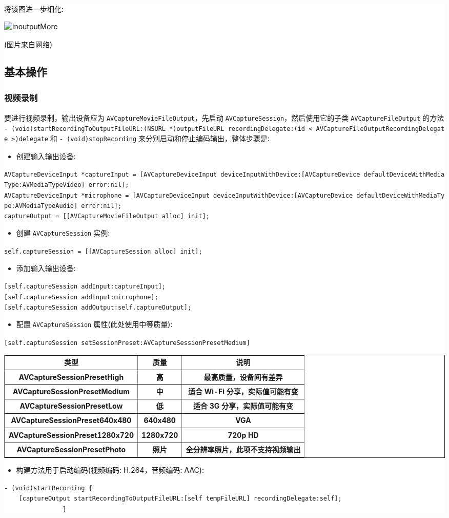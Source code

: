 将该图进一步细化:

![inoutputMore](https://course.gdou.com/images/2011121403.png)

(图片来自网络)

## 基本操作

### 视频录制

要进行视频录制，输出设备应为 `AVCaptureMovieFileOutput`，先启动 `AVCaptureSession`，然后使用它的子类 `AVCaptureFileOutput` 的方法 `- (void)startRecordingToOutputFileURL:(NSURL *)outputFileURL recordingDelegate:(id < AVCaptureFileOutputRecordingDelegate >)delegate` 和 `- (void)stopRecording` 来分别启动和停止编码输出，整体步骤是:

* 创建输入输出设备:

```objc
AVCaptureDeviceInput *captureInput = [AVCaptureDeviceInput deviceInputWithDevice:[AVCaptureDevice defaultDeviceWithMediaType:AVMediaTypeVideo] error:nil];
AVCaptureDeviceInput *microphone = [AVCaptureDeviceInput deviceInputWithDevice:[AVCaptureDevice defaultDeviceWithMediaType:AVMediaTypeAudio] error:nil];
captureOutput = [[AVCaptureMovieFileOutput alloc] init];
```

* 创建 `AVCaptureSession` 实例:

```objc
self.captureSession = [[AVCaptureSession alloc] init];
```

* 添加输入输出设备:

```objc
[self.captureSession addInput:captureInput];
[self.captureSession addInput:microphone];
[self.captureSession addOutput:self.captureOutput];
```

* 配置 `AVCaptureSession` 属性(此处使用中等质量):

```objc
[self.captureSession setSessionPreset:AVCaptureSessionPresetMedium]
```

<table border="1" class="table table-bordered table-striped table-condensed">
<tr><th>类型</th><th>质量</th><th>说明</th></tr>
<tr><th>AVCaptureSessionPresetHigh</th><th>高</th><th>最高质量，设备间有差异</th></tr>
<tr><th>AVCaptureSessionPresetMedium</th><th>中</th><th>适合 Wi-Fi 分享，实际值可能有变</th></tr>
<tr><th>AVCaptureSessionPresetLow</th><th>低</th><th>适合 3G 分享，实际值可能有变</th></tr>
<tr><th>AVCaptureSessionPreset640x480</th><th>640x480</th><th>VGA</th></tr>
<tr><th>AVCaptureSessionPreset1280x720</th><th>1280x720</th><th>720p HD</th></tr>
<tr><th>AVCaptureSessionPresetPhoto</th><th>照片</th><th>全分辨率照片，此项不支持视频输出</th></tr>
</table>

* 构建方法用于启动编码(视频编码: H.264，音频编码: AAC):

```objc
- (void)startRecording {
	[captureOutput startRecordingToOutputFileURL:[self tempFileURL] recordingDelegate:self];
				}
```
